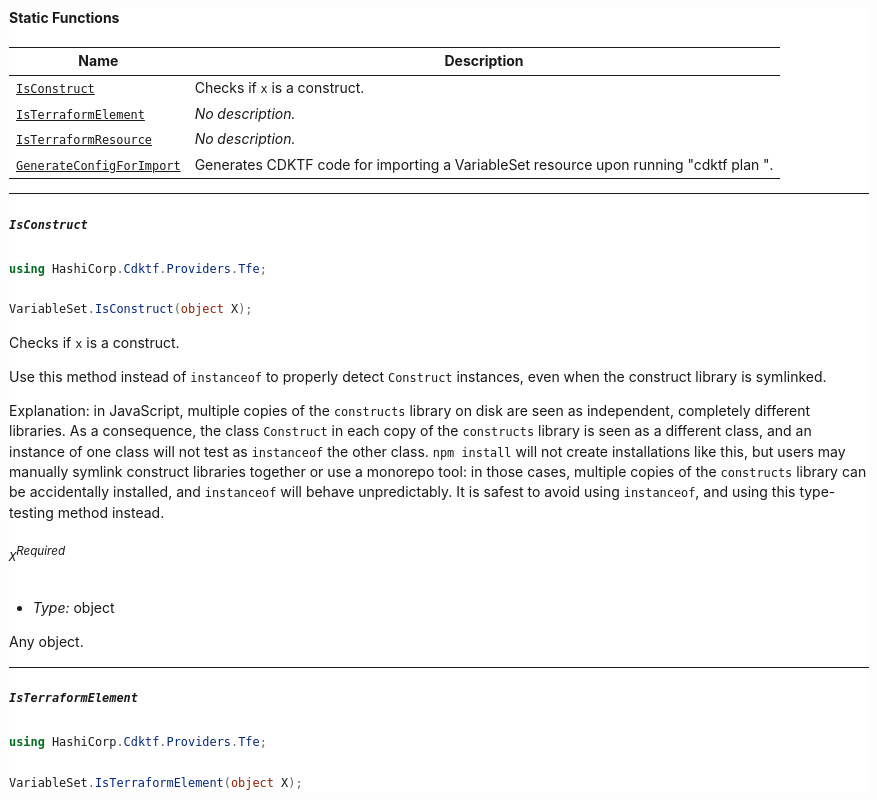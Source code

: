 #### Static Functions <a name="Static Functions" id="Static Functions"></a>

| **Name** | **Description** |
| --- | --- |
| <code><a href="#@cdktf/provider-tfe.variableSet.VariableSet.isConstruct">IsConstruct</a></code> | Checks if `x` is a construct. |
| <code><a href="#@cdktf/provider-tfe.variableSet.VariableSet.isTerraformElement">IsTerraformElement</a></code> | *No description.* |
| <code><a href="#@cdktf/provider-tfe.variableSet.VariableSet.isTerraformResource">IsTerraformResource</a></code> | *No description.* |
| <code><a href="#@cdktf/provider-tfe.variableSet.VariableSet.generateConfigForImport">GenerateConfigForImport</a></code> | Generates CDKTF code for importing a VariableSet resource upon running "cdktf plan <stack-name>". |

---

##### `IsConstruct` <a name="IsConstruct" id="@cdktf/provider-tfe.variableSet.VariableSet.isConstruct"></a>

```csharp
using HashiCorp.Cdktf.Providers.Tfe;

VariableSet.IsConstruct(object X);
```

Checks if `x` is a construct.

Use this method instead of `instanceof` to properly detect `Construct`
instances, even when the construct library is symlinked.

Explanation: in JavaScript, multiple copies of the `constructs` library on
disk are seen as independent, completely different libraries. As a
consequence, the class `Construct` in each copy of the `constructs` library
is seen as a different class, and an instance of one class will not test as
`instanceof` the other class. `npm install` will not create installations
like this, but users may manually symlink construct libraries together or
use a monorepo tool: in those cases, multiple copies of the `constructs`
library can be accidentally installed, and `instanceof` will behave
unpredictably. It is safest to avoid using `instanceof`, and using
this type-testing method instead.

###### `X`<sup>Required</sup> <a name="X" id="@cdktf/provider-tfe.variableSet.VariableSet.isConstruct.parameter.x"></a>

- *Type:* object

Any object.

---

##### `IsTerraformElement` <a name="IsTerraformElement" id="@cdktf/provider-tfe.variableSet.VariableSet.isTerraformElement"></a>

```csharp
using HashiCorp.Cdktf.Providers.Tfe;

VariableSet.IsTerraformElement(object X);
```

